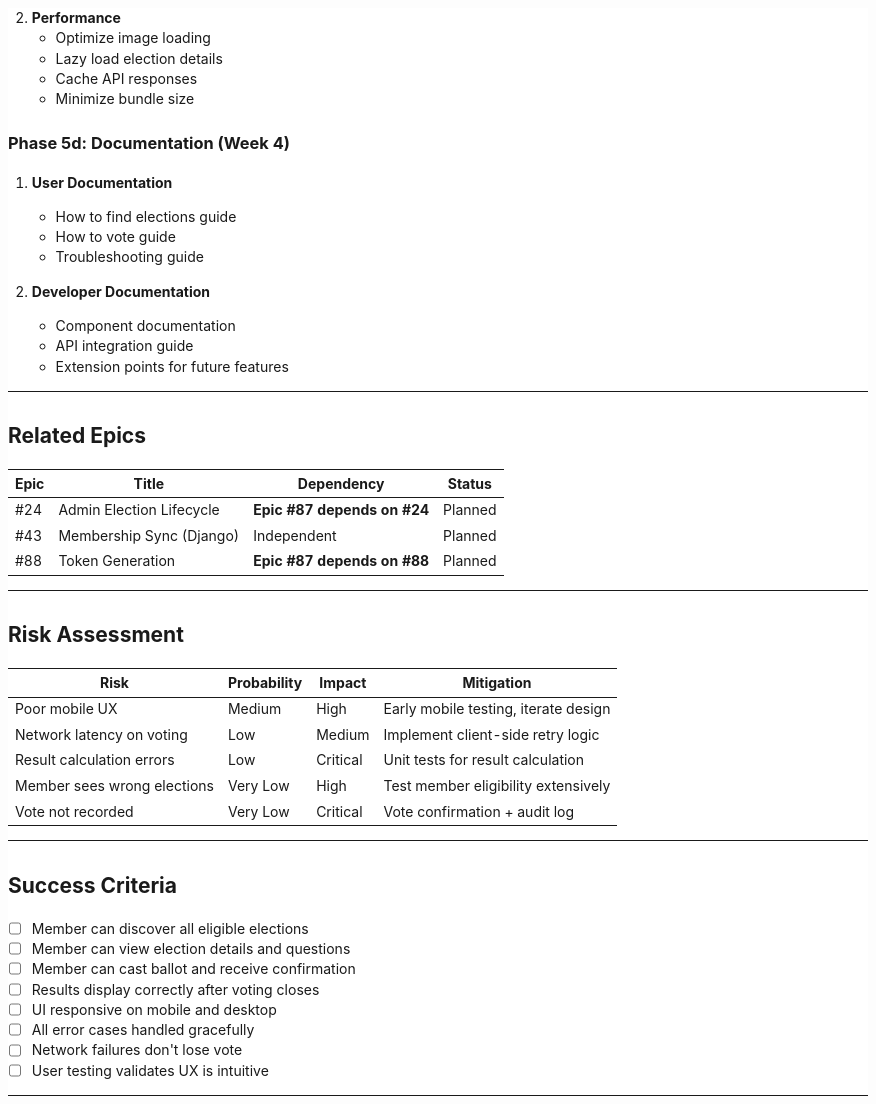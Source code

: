 2. **Performance**
   - Optimize image loading
   - Lazy load election details
   - Cache API responses
   - Minimize bundle size

### Phase 5d: Documentation (Week 4)
1. **User Documentation**
   - How to find elections guide
   - How to vote guide
   - Troubleshooting guide

2. **Developer Documentation**
   - Component documentation
   - API integration guide
   - Extension points for future features

---

## Related Epics

| Epic | Title | Dependency | Status |
|------|-------|-----------|--------|
| #24 | Admin Election Lifecycle | **Epic #87 depends on #24** | Planned |
| #43 | Membership Sync (Django) | Independent | Planned |
| #88 | Token Generation | **Epic #87 depends on #88** | Planned |

---

## Risk Assessment

| Risk | Probability | Impact | Mitigation |
|------|-----------|--------|-----------|
| Poor mobile UX | Medium | High | Early mobile testing, iterate design |
| Network latency on voting | Low | Medium | Implement client-side retry logic |
| Result calculation errors | Low | Critical | Unit tests for result calculation |
| Member sees wrong elections | Very Low | High | Test member eligibility extensively |
| Vote not recorded | Very Low | Critical | Vote confirmation + audit log |

---

## Success Criteria

- [ ] Member can discover all eligible elections
- [ ] Member can view election details and questions
- [ ] Member can cast ballot and receive confirmation
- [ ] Results display correctly after voting closes
- [ ] UI responsive on mobile and desktop
- [ ] All error cases handled gracefully
- [ ] Network failures don't lose vote
- [ ] User testing validates UX is intuitive

---